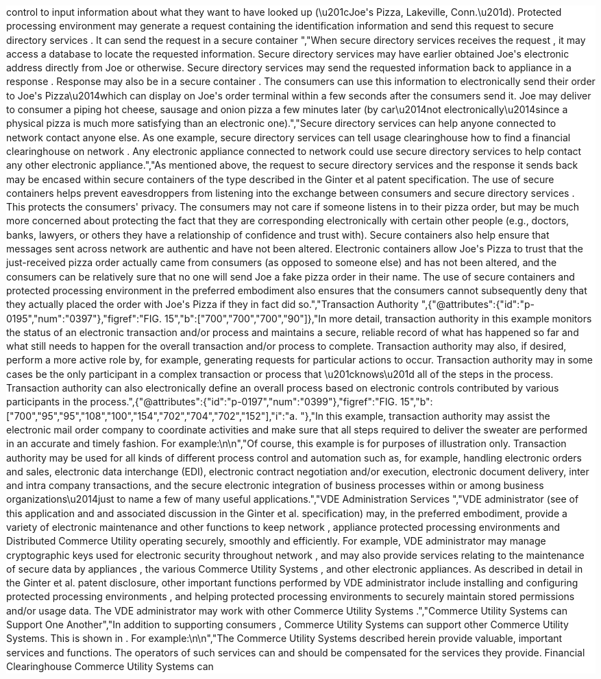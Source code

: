 control  to input information about what they want to have looked up (\u201cJoe's Pizza, Lakeville, Conn.\u201d). Protected processing environment  may generate a request  containing the identification information and send this request to secure directory services . It can send the request in a secure container ","When secure directory services  receives the request , it may access a database to locate the requested information. Secure directory services  may have earlier obtained Joe's electronic address directly from Joe or otherwise. Secure directory services  may send the requested information back to appliance  in a response . Response  may also be in a secure container . The consumers  can use this information to electronically send their order to Joe's Pizza\u2014which can display on Joe's order terminal within a few seconds after the consumers send it. Joe may deliver to consumer  a piping hot cheese, sausage and onion pizza a few minutes later (by car\u2014not electronically\u2014since a physical pizza is much more satisfying than an electronic one).","Secure directory services  can help anyone connected to network  contact anyone else. As one example, secure directory services  can tell usage clearinghouse  how to find a financial clearinghouse  on network . Any electronic appliance  connected to network  could use secure directory services  to help contact any other electronic appliance.","As mentioned above, the request  to secure directory services  and the response  it sends back may be encased within secure containers  of the type described in the Ginter et al patent specification. The use of secure containers  helps prevent eavesdroppers from listening into the exchange between consumers  and secure directory services . This protects the consumers' privacy. The consumers  may not care if someone listens in to their pizza order, but may be much more concerned about protecting the fact that they are corresponding electronically with certain other people (e.g., doctors, banks, lawyers, or others they have a relationship of confidence and trust with). Secure containers  also help ensure that messages sent across network  are authentic and have not been altered. Electronic containers  allow Joe's Pizza to trust that the just-received pizza order actually came from consumers  (as opposed to someone else) and has not been altered, and the consumers can be relatively sure that no one will send Joe a fake pizza order in their name. The use of secure containers  and protected processing environment  in the preferred embodiment also ensures that the consumers  cannot subsequently deny that they actually placed the order with Joe's Pizza if they in fact did so.","Transaction Authority ",{"@attributes":{"id":"p-0195","num":"0397"},"figref":"FIG. 15","b":["700","700","700","90"]},"In more detail, transaction authority  in this example monitors the status of an electronic transaction and\/or process and maintains a secure, reliable record of what has happened so far and what still needs to happen for the overall transaction and\/or process to complete. Transaction authority  may also, if desired, perform a more active role by, for example, generating requests for particular actions to occur. Transaction authority  may in some cases be the only participant in a complex transaction or process that \u201cknows\u201d all of the steps in the process. Transaction authority  can also electronically define an overall process based on electronic controls contributed by various participants in the process.",{"@attributes":{"id":"p-0197","num":"0399"},"figref":"FIG. 15","b":["700","95","95","108","100","154","702","704","702","152"],"i":"a. "},"In this example, transaction authority  may assist the electronic mail order company to coordinate activities and make sure that all steps required to deliver the sweater are performed in an accurate and timely fashion. For example:\n\n","Of course, this example is for purposes of illustration only. Transaction authority  may be used for all kinds of different process control and automation such as, for example, handling electronic orders and sales, electronic data interchange (EDI), electronic contract negotiation and\/or execution, electronic document delivery, inter and intra company transactions, and the secure electronic integration of business processes within or among business organizations\u2014just to name a few of many useful applications.","VDE Administration Services ","VDE administrator  (see  of this application and  and associated discussion in the Ginter et al. specification) may, in the preferred embodiment, provide a variety of electronic maintenance and other functions to keep network , appliance  protected processing environments  and Distributed Commerce Utility  operating securely, smoothly and efficiently. For example, VDE administrator  may manage cryptographic keys used for electronic security throughout network , and may also provide services relating to the maintenance of secure data by appliances , the various Commerce Utility Systems , and other electronic appliances. As described in detail in the Ginter et al. patent disclosure, other important functions performed by VDE administrator  include installing and configuring protected processing environments , and helping protected processing environments to securely maintain stored permissions and\/or usage data. The VDE administrator  may work with other Commerce Utility Systems .","Commerce Utility Systems  can Support One Another","In addition to supporting consumers , Commerce Utility Systems  can support other Commerce Utility Systems. This is shown in . For example:\n\n","The Commerce Utility Systems  described herein provide valuable, important services and functions. The operators of such services can and should be compensated for the services they provide. Financial Clearinghouse Commerce Utility Systems  can